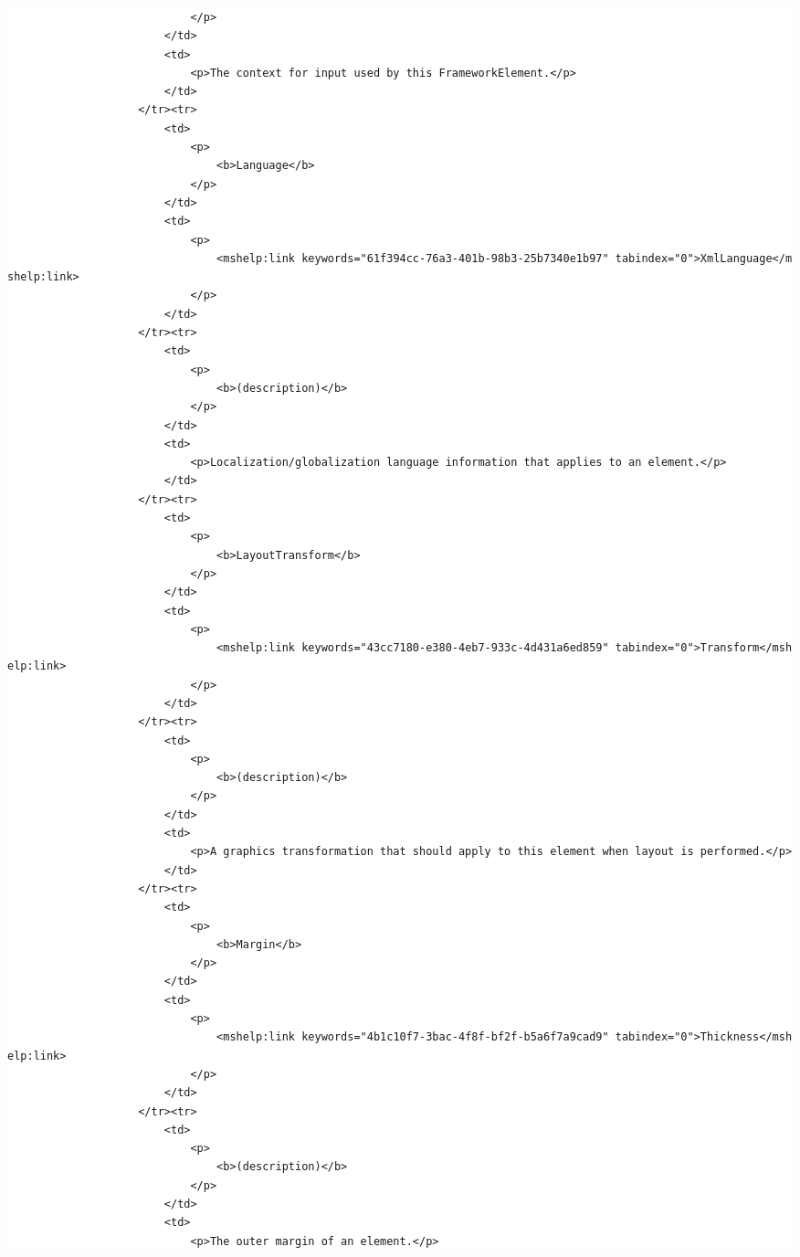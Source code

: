								</p>
							</td>
							<td>
								<p>The context for input used by this FrameworkElement.</p>
							</td>
						</tr><tr>
							<td>
								<p>
									<b>Language</b>
								</p>
							</td>
							<td>
								<p>
									<mshelp:link keywords="61f394cc-76a3-401b-98b3-25b7340e1b97" tabindex="0">XmlLanguage</mshelp:link>
								</p>
							</td>
						</tr><tr>
							<td>
								<p>
									<b>(description)</b>
								</p>
							</td>
							<td>
								<p>Localization/globalization language information that applies to an element.</p>
							</td>
						</tr><tr>
							<td>
								<p>
									<b>LayoutTransform</b>
								</p>
							</td>
							<td>
								<p>
									<mshelp:link keywords="43cc7180-e380-4eb7-933c-4d431a6ed859" tabindex="0">Transform</mshelp:link>
								</p>
							</td>
						</tr><tr>
							<td>
								<p>
									<b>(description)</b>
								</p>
							</td>
							<td>
								<p>A graphics transformation that should apply to this element when layout is performed.</p>
							</td>
						</tr><tr>
							<td>
								<p>
									<b>Margin</b>
								</p>
							</td>
							<td>
								<p>
									<mshelp:link keywords="4b1c10f7-3bac-4f8f-bf2f-b5a6f7a9cad9" tabindex="0">Thickness</mshelp:link>
								</p>
							</td>
						</tr><tr>
							<td>
								<p>
									<b>(description)</b>
								</p>
							</td>
							<td>
								<p>The outer margin of an element.</p>